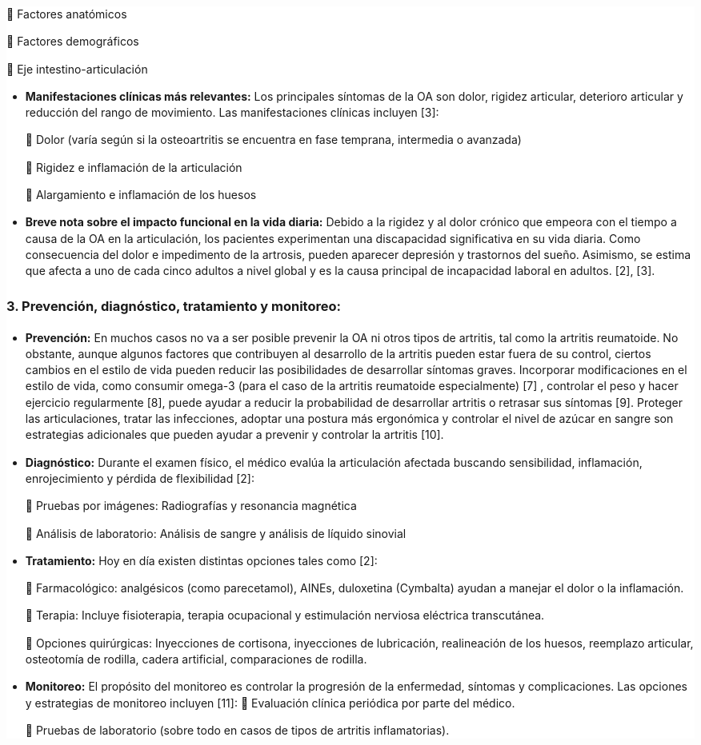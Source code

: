   :small_blue_diamond: Factores anatómicos

  :small_blue_diamond: Factores demográficos

  :small_blue_diamond: Eje intestino-articulación

- **Manifestaciones clínicas más relevantes:** Los principales síntomas de la OA son dolor, rigidez articular, deterioro articular y reducción del rango de movimiento. Las manifestaciones clínicas incluyen [3]:

  :small_blue_diamond: Dolor (varía según si la osteoartritis se encuentra en fase temprana, intermedia o avanzada)

  :small_blue_diamond: Rigidez e inflamación de la articulación

  :small_blue_diamond: Alargamiento e inflamación de los huesos

- **Breve nota sobre el impacto funcional en la vida diaria:** Debido a la rigidez y al dolor crónico que empeora con el tiempo a causa de la OA en la articulación, los pacientes experimentan una discapacidad significativa en su vida diaria. Como consecuencia del dolor e impedimento de la artrosis, pueden aparecer depresión y trastornos del sueño. Asimismo, se estima que afecta a uno de cada cinco adultos a nivel global y es la causa principal de incapacidad laboral en adultos. [2], [3].
  
### 3. Prevención, diagnóstico, tratamiento y monitoreo:
- **Prevención:** En muchos casos no va a ser posible prevenir la OA ni otros tipos de artritis, tal como la artritis reumatoide. No obstante, aunque algunos factores que contribuyen al desarrollo de la artritis pueden estar fuera de su control, ciertos cambios en el estilo de vida pueden reducir las posibilidades de desarrollar síntomas graves. Incorporar modificaciones en el estilo de vida, como consumir omega-3 (para el caso de la artritis reumatoide especialmente) [7] , controlar el peso y hacer ejercicio regularmente [8], puede ayudar a reducir la probabilidad de desarrollar artritis o retrasar sus síntomas [9]. Proteger las articulaciones, tratar las infecciones, adoptar una postura más ergonómica y controlar el nivel de azúcar en sangre son estrategias adicionales que pueden ayudar a prevenir y controlar la artritis [10].

- **Diagnóstico:** Durante el examen físico, el médico evalúa la articulación afectada buscando sensibilidad, inflamación, enrojecimiento y pérdida de flexibilidad [2]:

  :small_blue_diamond: Pruebas por imágenes: Radiografías y resonancia magnética
  
  :small_blue_diamond: Análisis de laboratorio: Análisis de sangre y análisis de líquido sinovial

- **Tratamiento:** Hoy en día existen distintas opciones tales como [2]:
  
  :small_blue_diamond: Farmacológico: analgésicos (como parecetamol), AINEs, duloxetina (Cymbalta) ayudan a manejar el dolor o la inflamación.

  :small_blue_diamond: Terapia: Incluye fisioterapia, terapia ocupacional y estimulación nerviosa eléctrica transcutánea.

  :small_blue_diamond: Opciones quirúrgicas: Inyecciones de cortisona, inyecciones de lubricación, realineación de los huesos, reemplazo articular, osteotomía de rodilla, cadera artificial, comparaciones de rodilla.

- **Monitoreo:** El propósito del monitoreo es controlar la progresión de la enfermedad, síntomas y complicaciones. Las opciones y estrategias de monitoreo incluyen [11]:
  :small_blue_diamond: Evaluación clínica periódica por parte del médico.
  
  :small_blue_diamond: Pruebas de laboratorio (sobre todo en casos de tipos de artritis inflamatorias).
  